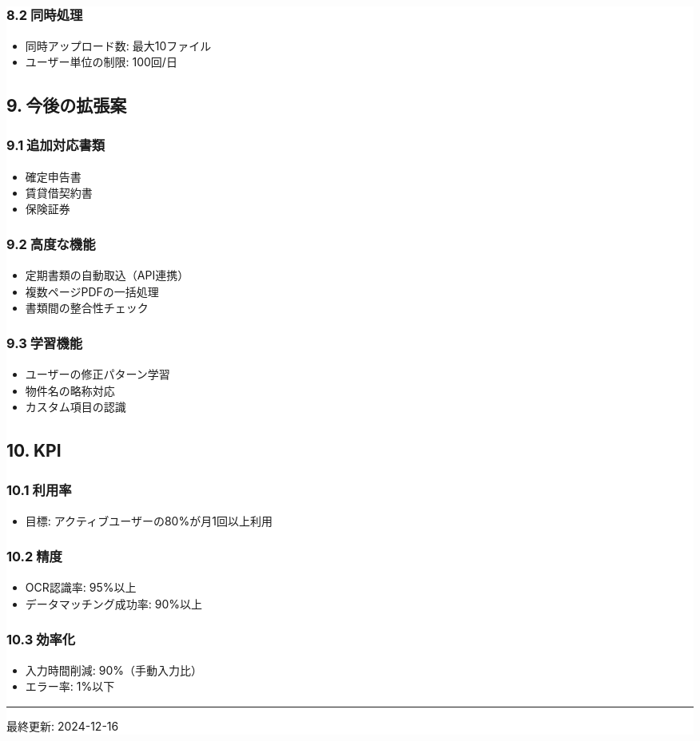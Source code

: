 ### 8.2 同時処理
- 同時アップロード数: 最大10ファイル
- ユーザー単位の制限: 100回/日

## 9. 今後の拡張案

### 9.1 追加対応書類
- 確定申告書
- 賃貸借契約書
- 保険証券

### 9.2 高度な機能
- 定期書類の自動取込（API連携）
- 複数ページPDFの一括処理
- 書類間の整合性チェック

### 9.3 学習機能
- ユーザーの修正パターン学習
- 物件名の略称対応
- カスタム項目の認識

## 10. KPI

### 10.1 利用率
- 目標: アクティブユーザーの80%が月1回以上利用

### 10.2 精度
- OCR認識率: 95%以上
- データマッチング成功率: 90%以上

### 10.3 効率化
- 入力時間削減: 90%（手動入力比）
- エラー率: 1%以下

---
最終更新: 2024-12-16